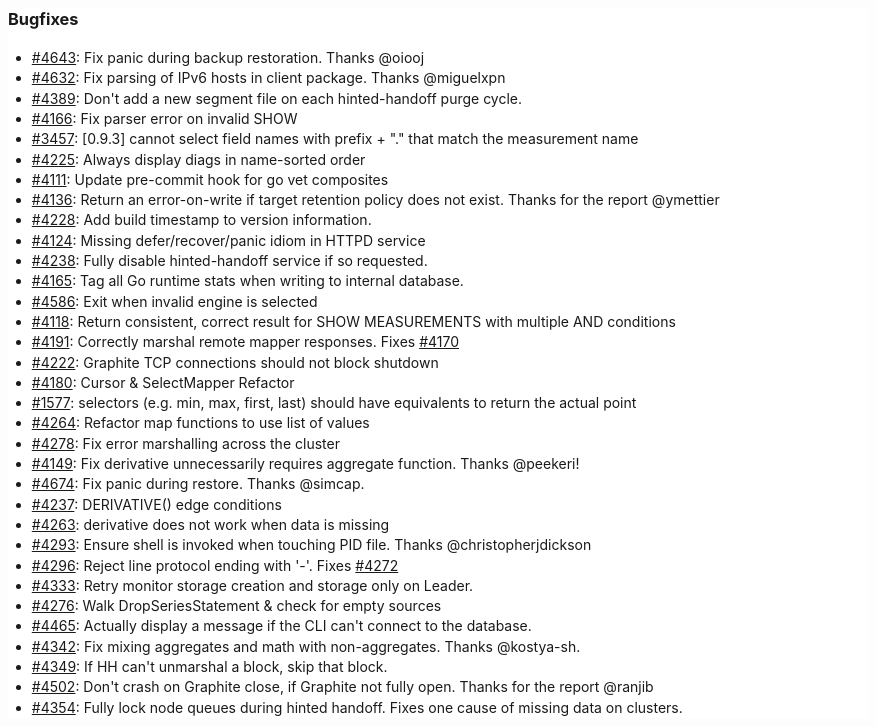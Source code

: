 ### Bugfixes
- [#4643](https://github.com/influxdb/influxdb/pull/4643): Fix panic during backup restoration. Thanks @oiooj
- [#4632](https://github.com/influxdb/influxdb/pull/4632): Fix parsing of IPv6 hosts in client package. Thanks @miguelxpn
- [#4389](https://github.com/influxdb/influxdb/pull/4389): Don't add a new segment file on each hinted-handoff purge cycle.
- [#4166](https://github.com/influxdb/influxdb/pull/4166): Fix parser error on invalid SHOW
- [#3457](https://github.com/influxdb/influxdb/issues/3457): [0.9.3] cannot select field names with prefix + "." that match the measurement name
- [#4225](https://github.com/influxdb/influxdb/pull/4225): Always display diags in name-sorted order
- [#4111](https://github.com/influxdb/influxdb/pull/4111): Update pre-commit hook for go vet composites
- [#4136](https://github.com/influxdb/influxdb/pull/4136): Return an error-on-write if target retention policy does not exist. Thanks for the report @ymettier
- [#4228](https://github.com/influxdb/influxdb/pull/4228): Add build timestamp to version information.
- [#4124](https://github.com/influxdb/influxdb/issues/4124): Missing defer/recover/panic idiom in HTTPD service
- [#4238](https://github.com/influxdb/influxdb/pull/4238): Fully disable hinted-handoff service if so requested.
- [#4165](https://github.com/influxdb/influxdb/pull/4165): Tag all Go runtime stats when writing to internal database.
- [#4586](https://github.com/influxdb/influxdb/pull/4586): Exit when invalid engine is selected
- [#4118](https://github.com/influxdb/influxdb/issues/4118): Return consistent, correct result for SHOW MEASUREMENTS with multiple AND conditions
- [#4191](https://github.com/influxdb/influxdb/pull/4191): Correctly marshal remote mapper responses. Fixes [#4170](https://github.com/influxdb/influxdb/issues/4170)
- [#4222](https://github.com/influxdb/influxdb/pull/4222): Graphite TCP connections should not block shutdown
- [#4180](https://github.com/influxdb/influxdb/pull/4180): Cursor & SelectMapper Refactor
- [#1577](https://github.com/influxdb/influxdb/issues/1577): selectors (e.g. min, max, first, last) should have equivalents to return the actual point
- [#4264](https://github.com/influxdb/influxdb/issues/4264): Refactor map functions to use list of values
- [#4278](https://github.com/influxdb/influxdb/pull/4278): Fix error marshalling across the cluster
- [#4149](https://github.com/influxdb/influxdb/pull/4149): Fix derivative unnecessarily requires aggregate function.  Thanks @peekeri!
- [#4674](https://github.com/influxdb/influxdb/pull/4674): Fix panic during restore. Thanks @simcap.
- [#4237](https://github.com/influxdb/influxdb/issues/4237): DERIVATIVE() edge conditions
- [#4263](https://github.com/influxdb/influxdb/issues/4263): derivative does not work when data is missing
- [#4293](https://github.com/influxdb/influxdb/pull/4293): Ensure shell is invoked when touching PID file. Thanks @christopherjdickson
- [#4296](https://github.com/influxdb/influxdb/pull/4296): Reject line protocol ending with '-'. Fixes [#4272](https://github.com/influxdb/influxdb/issues/4272)
- [#4333](https://github.com/influxdb/influxdb/pull/4333): Retry monitor storage creation and storage only on Leader.
- [#4276](https://github.com/influxdb/influxdb/issues/4276): Walk DropSeriesStatement & check for empty sources
- [#4465](https://github.com/influxdb/influxdb/pull/4465): Actually display a message if the CLI can't connect to the database.
- [#4342](https://github.com/influxdb/influxdb/pull/4342): Fix mixing aggregates and math with non-aggregates. Thanks @kostya-sh.
- [#4349](https://github.com/influxdb/influxdb/issues/4349): If HH can't unmarshal a block, skip that block.
- [#4502](https://github.com/influxdb/influxdb/pull/4502): Don't crash on Graphite close, if Graphite not fully open. Thanks for the report @ranjib
- [#4354](https://github.com/influxdb/influxdb/pull/4353): Fully lock node queues during hinted handoff. Fixes one cause of missing data on clusters.